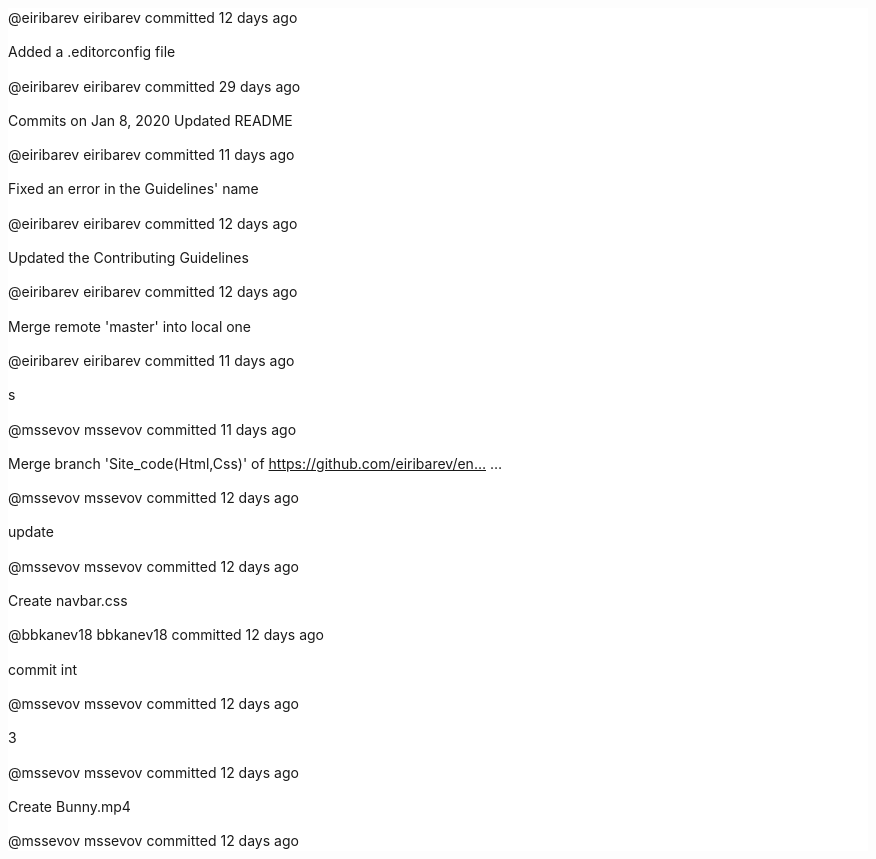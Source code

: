 @eiribarev
eiribarev committed 12 days ago

Added a .editorconfig file

@eiribarev
eiribarev committed 29 days ago

Commits on Jan 8, 2020
Updated README

@eiribarev
eiribarev committed 11 days ago

Fixed an error in the Guidelines' name

@eiribarev
eiribarev committed 12 days ago

Updated the Contributing Guidelines

@eiribarev
eiribarev committed 12 days ago

Merge remote 'master' into local one

@eiribarev
eiribarev committed 11 days ago

s

@mssevov
mssevov committed 11 days ago

Merge branch 'Site_code(Html,Css)' of https://github.com/eiribarev/en… …

@mssevov
mssevov committed 12 days ago

update

@mssevov
mssevov committed 12 days ago

Create navbar.css

@bbkanev18
bbkanev18 committed 12 days ago

commit int

@mssevov
mssevov committed 12 days ago

3

@mssevov
mssevov committed 12 days ago

Create Bunny.mp4

@mssevov
mssevov committed 12 days ago
